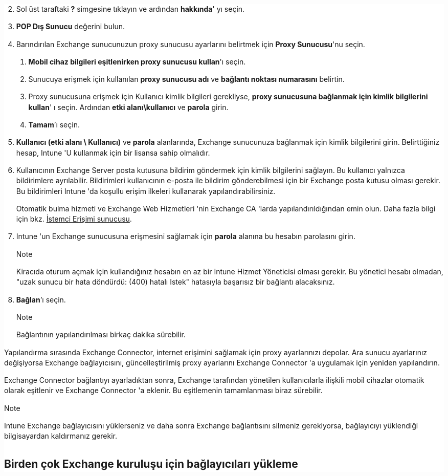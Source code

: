    2. Sol üst taraftaki **?** simgesine tıklayın ve ardından **hakkında**' yı seçin.

   3. **POP Dış Sunucu** değerini bulun.

   4. Barındırılan Exchange sunucunuzun proxy sunucusu ayarlarını belirtmek için **Proxy Sunucusu**'nu seçin.

       1. **Mobil cihaz bilgileri eşitlenirken proxy sunucusu kullan**'ı seçin.

       1. Sunucuya erişmek için kullanılan **proxy sunucusu adı** ve **bağlantı noktası numarasını** belirtin.

       1. Proxy sunucusuna erişmek için Kullanıcı kimlik bilgileri gerekliyse, **proxy sunucusuna bağlanmak için kimlik bilgilerini kullan**' ı seçin. Ardından **etki alanı\kullanıcı** ve **parola** girin.

       1. **Tamam**’ı seçin.

4. **Kullanıcı (etki alanı \ Kullanıcı)** ve **parola** alanlarında, Exchange sunucunuza bağlanmak için kimlik bilgilerini girin. Belirttiğiniz hesap, Intune 'U kullanmak için bir lisansa sahip olmalıdır.

5. Kullanıcının Exchange Server posta kutusuna bildirim göndermek için kimlik bilgilerini sağlayın. Bu kullanıcı yalnızca bildirimlere ayrılabilir. Bildirimleri kullanıcının e-posta ile bildirim gönderebilmesi için bir Exchange posta kutusu olması gerekir. Bu bildirimleri Intune 'da koşullu erişim ilkeleri kullanarak yapılandırabilirsiniz.

   Otomatik bulma hizmeti ve Exchange Web Hizmetleri 'nin Exchange CA 'larda yapılandırıldığından emin olun. Daha fazla bilgi için bkz. [İstemci Erişimi sunucusu](https://technet.microsoft.com/library/dd298114.aspx).

6. Intune 'un Exchange sunucusuna erişmesini sağlamak için **parola** alanına bu hesabın parolasını girin.

   > [!NOTE]
   > Kiracıda oturum açmak için kullandığınız hesabın en az bir Intune Hizmet Yöneticisi olması gerekir. Bu yönetici hesabı olmadan, "uzak sunucu bir hata döndürdü: (400) hatalı Istek" hatasıyla başarısız bir bağlantı alacaksınız.

7. **Bağlan**’ı seçin.

   > [!NOTE]
   > Bağlantının yapılandırılması birkaç dakika sürebilir.

Yapılandırma sırasında Exchange Connector, internet erişimini sağlamak için proxy ayarlarınızı depolar. Ara sunucu ayarlarınız değişiyorsa Exchange bağlayıcısını, güncelleştirilmiş proxy ayarlarını Exchange Connector 'a uygulamak için yeniden yapılandırın.

Exchange Connector bağlantıyı ayarladıktan sonra, Exchange tarafından yönetilen kullanıcılarla ilişkili mobil cihazlar otomatik olarak eşitlenir ve Exchange Connector 'a eklenir. Bu eşitlemenin tamamlanması biraz sürebilir.

> [!NOTE]
> Intune Exchange bağlayıcısını yüklerseniz ve daha sonra Exchange bağlantısını silmeniz gerekiyorsa, bağlayıcıyı yüklendiği bilgisayardan kaldırmanız gerekir.

## <a name="install-connectors-for-multiple-exchange-organizations"></a>Birden çok Exchange kuruluşu için bağlayıcıları yükleme
